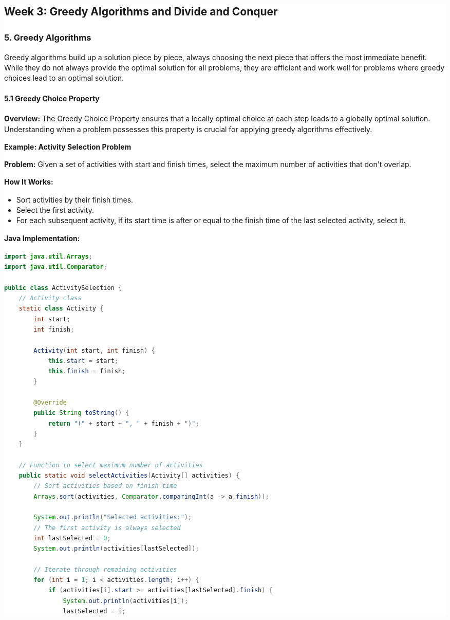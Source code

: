 
## **Week 3: Greedy Algorithms and Divide and Conquer**

### **5. Greedy Algorithms**

Greedy algorithms build up a solution piece by piece, always choosing the next piece that offers the most immediate benefit. While they do not always provide the optimal solution for all problems, they are efficient and work well for problems where greedy choices lead to an optimal solution.

#### **5.1 Greedy Choice Property**

**Overview:**
The Greedy Choice Property ensures that a locally optimal choice at each step leads to a globally optimal solution. Understanding when a problem possesses this property is crucial for applying greedy algorithms effectively.

**Example: Activity Selection Problem**

**Problem:**
Given a set of activities with start and finish times, select the maximum number of activities that don't overlap.

**How It Works:**
- Sort activities by their finish times.
- Select the first activity.
- For each subsequent activity, if its start time is after or equal to the finish time of the last selected activity, select it.

**Java Implementation:**

```java
import java.util.Arrays;
import java.util.Comparator;

public class ActivitySelection {
    // Activity class
    static class Activity {
        int start;
        int finish;

        Activity(int start, int finish) {
            this.start = start;
            this.finish = finish;
        }

        @Override
        public String toString() {
            return "(" + start + ", " + finish + ")";
        }
    }

    // Function to select maximum number of activities
    public static void selectActivities(Activity[] activities) {
        // Sort activities based on finish time
        Arrays.sort(activities, Comparator.comparingInt(a -> a.finish));

        System.out.println("Selected activities:");
        // The first activity is always selected
        int lastSelected = 0;
        System.out.println(activities[lastSelected]);

        // Iterate through remaining activities
        for (int i = 1; i < activities.length; i++) {
            if (activities[i].start >= activities[lastSelected].finish) {
                System.out.println(activities[i]);
                lastSelected = i;
```
